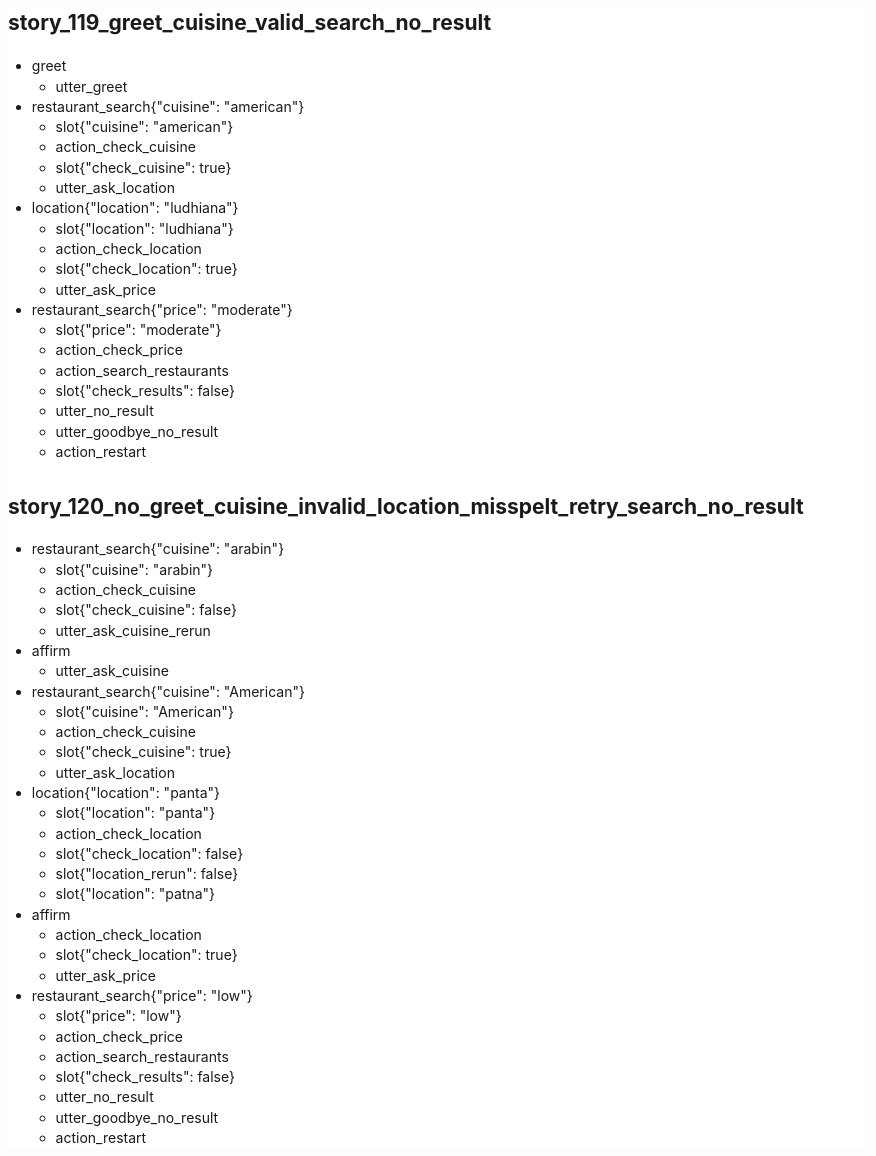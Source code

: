 ## story_119_greet_cuisine_valid_search_no_result
* greet
    - utter_greet
* restaurant_search{"cuisine": "american"}
    - slot{"cuisine": "american"}
    - action_check_cuisine
    - slot{"check_cuisine": true}
    - utter_ask_location
* location{"location": "ludhiana"}
    - slot{"location": "ludhiana"}
    - action_check_location
    - slot{"check_location": true}
    - utter_ask_price
* restaurant_search{"price": "moderate"}
    - slot{"price": "moderate"}
    - action_check_price
    - action_search_restaurants
    - slot{"check_results": false}
    - utter_no_result
    - utter_goodbye_no_result
    - action_restart

## story_120_no_greet_cuisine_invalid_location_misspelt_retry_search_no_result
* restaurant_search{"cuisine": "arabin"}
    - slot{"cuisine": "arabin"}
    - action_check_cuisine
    - slot{"check_cuisine": false}
    - utter_ask_cuisine_rerun
* affirm
    - utter_ask_cuisine
* restaurant_search{"cuisine": "American"}
    - slot{"cuisine": "American"}
    - action_check_cuisine
    - slot{"check_cuisine": true}
    - utter_ask_location
* location{"location": "panta"}
    - slot{"location": "panta"}
    - action_check_location
    - slot{"check_location": false}
    - slot{"location_rerun": false}
    - slot{"location": "patna"}
* affirm
    - action_check_location
    - slot{"check_location": true}
    - utter_ask_price
* restaurant_search{"price": "low"}
    - slot{"price": "low"}
    - action_check_price
    - action_search_restaurants
    - slot{"check_results": false}
    - utter_no_result
    - utter_goodbye_no_result
    - action_restart
